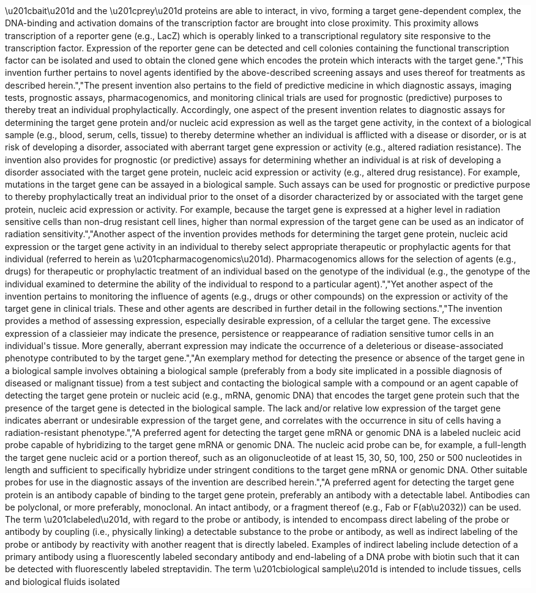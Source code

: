 \u201cbait\u201d and the \u201cprey\u201d proteins are able to interact, in vivo, forming a target gene-dependent complex, the DNA-binding and activation domains of the transcription factor are brought into close proximity. This proximity allows transcription of a reporter gene (e.g., LacZ) which is operably linked to a transcriptional regulatory site responsive to the transcription factor. Expression of the reporter gene can be detected and cell colonies containing the functional transcription factor can be isolated and used to obtain the cloned gene which encodes the protein which interacts with the target gene.","This invention further pertains to novel agents identified by the above-described screening assays and uses thereof for treatments as described herein.","The present invention also pertains to the field of predictive medicine in which diagnostic assays, imaging tests, prognostic assays, pharmacogenomics, and monitoring clinical trials are used for prognostic (predictive) purposes to thereby treat an individual prophylactically. Accordingly, one aspect of the present invention relates to diagnostic assays for determining the target gene protein and\/or nucleic acid expression as well as the target gene activity, in the context of a biological sample (e.g., blood, serum, cells, tissue) to thereby determine whether an individual is afflicted with a disease or disorder, or is at risk of developing a disorder, associated with aberrant target gene expression or activity (e.g., altered radiation resistance). The invention also provides for prognostic (or predictive) assays for determining whether an individual is at risk of developing a disorder associated with the target gene protein, nucleic acid expression or activity (e.g., altered drug resistance). For example, mutations in the target gene can be assayed in a biological sample. Such assays can be used for prognostic or predictive purpose to thereby prophylactically treat an individual prior to the onset of a disorder characterized by or associated with the target gene protein, nucleic acid expression or activity. For example, because the target gene is expressed at a higher level in radiation sensitive cells than non-drug resistant cell lines, higher than normal expression of the target gene can be used as an indicator of radiation sensitivity.","Another aspect of the invention provides methods for determining the target gene protein, nucleic acid expression or the target gene activity in an individual to thereby select appropriate therapeutic or prophylactic agents for that individual (referred to herein as \u201cpharmacogenomics\u201d). Pharmacogenomics allows for the selection of agents (e.g., drugs) for therapeutic or prophylactic treatment of an individual based on the genotype of the individual (e.g., the genotype of the individual examined to determine the ability of the individual to respond to a particular agent).","Yet another aspect of the invention pertains to monitoring the influence of agents (e.g., drugs or other compounds) on the expression or activity of the target gene in clinical trials. These and other agents are described in further detail in the following sections.","The invention provides a method of assessing expression, especially desirable expression, of a cellular the target gene. The excessive expression of a classieier may indicate the presence, persistence or reappearance of radiation sensitive tumor cells in an individual's tissue. More generally, aberrant expression may indicate the occurrence of a deleterious or disease-associated phenotype contributed to by the target gene.","An exemplary method for detecting the presence or absence of the target gene in a biological sample involves obtaining a biological sample (preferably from a body site implicated in a possible diagnosis of diseased or malignant tissue) from a test subject and contacting the biological sample with a compound or an agent capable of detecting the target gene protein or nucleic acid (e.g., mRNA, genomic DNA) that encodes the target gene protein such that the presence of the target gene is detected in the biological sample. The lack and\/or relative low expression of the target gene indicates aberrant or undesirable expression of the target gene, and correlates with the occurrence in situ of cells having a radiation-resistant phenotype.","A preferred agent for detecting the target gene mRNA or genomic DNA is a labeled nucleic acid probe capable of hybridizing to the target gene mRNA or genomic DNA. The nucleic acid probe can be, for example, a full-length the target gene nucleic acid or a portion thereof, such as an oligonucleotide of at least 15, 30, 50, 100, 250 or 500 nucleotides in length and sufficient to specifically hybridize under stringent conditions to the target gene mRNA or genomic DNA. Other suitable probes for use in the diagnostic assays of the invention are described herein.","A preferred agent for detecting the target gene protein is an antibody capable of binding to the target gene protein, preferably an antibody with a detectable label. Antibodies can be polyclonal, or more preferably, monoclonal. An intact antibody, or a fragment thereof (e.g., Fab or F(ab\u2032)) can be used. The term \u201clabeled\u201d, with regard to the probe or antibody, is intended to encompass direct labeling of the probe or antibody by coupling (i.e., physically linking) a detectable substance to the probe or antibody, as well as indirect labeling of the probe or antibody by reactivity with another reagent that is directly labeled. Examples of indirect labeling include detection of a primary antibody using a fluorescently labeled secondary antibody and end-labeling of a DNA probe with biotin such that it can be detected with fluorescently labeled streptavidin. The term \u201cbiological sample\u201d is intended to include tissues, cells and biological fluids isolated